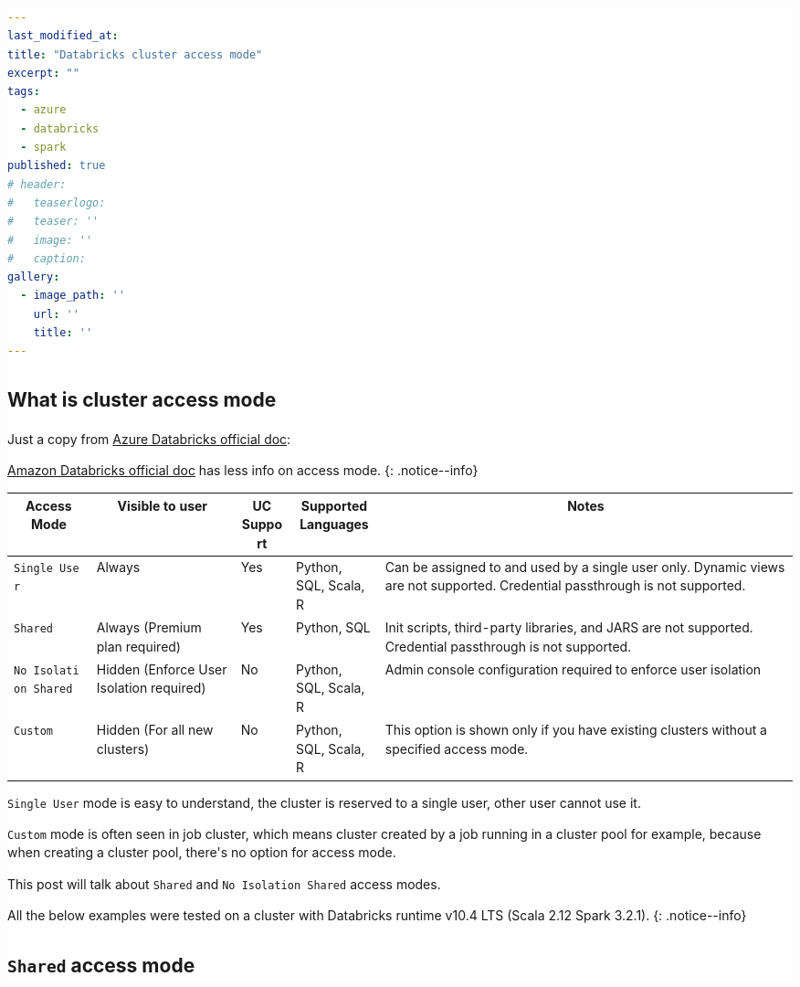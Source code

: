 ```yaml
---
last_modified_at:
title: "Databricks cluster access mode"
excerpt: ""
tags:
  - azure
  - databricks
  - spark
published: true
# header:
#   teaserlogo:
#   teaser: ''
#   image: ''
#   caption:
gallery:
  - image_path: ''
    url: ''
    title: ''
---
```


## What is cluster access mode

Just a copy from [Azure Databricks official doc](https://learn.microsoft.com/en-us/azure/databricks/data-governance/unity-catalog/compute#--what-is-cluster-access-mode):

[Amazon Databricks official doc](https://docs.databricks.com/clusters/cluster-ui-preview.html#what-is-cluster-access-mode) has less info on access mode.
{: .notice--info}

| Access Mode           | Visible to user                          | UC Support | Supported Languages   | Notes                                                                                                                        |
| --------------------- | ---------------------------------------- | ---------- | --------------------- | ---------------------------------------------------------------------------------------------------------------------------- |
| `Single User`         | Always                                   | Yes        | Python, SQL, Scala, R | Can be assigned to and used by a single user only. Dynamic views are not supported. Credential passthrough is not supported. |
| `Shared`              | Always (Premium plan required)           | Yes        | Python, SQL           | Init scripts, third-party libraries, and JARS are not supported. Credential passthrough is not supported.                    |
| `No Isolation Shared` | Hidden (Enforce User Isolation required) | No         | Python, SQL, Scala, R | Admin console configuration required to enforce user isolation                                                               |
| `Custom`              | Hidden (For all new clusters)            | No         | Python, SQL, Scala, R | This option is shown only if you have existing clusters without a specified access mode.                                     |

`Single User` mode is easy to understand, the cluster is reserved to a single user, other user cannot use it.

`Custom` mode is often seen in job cluster, which means cluster created by a job running in a cluster pool for example, because when creating a cluster pool, there's no option for access mode.

This post will talk about `Shared` and `No Isolation Shared` access modes.

All the below examples were tested on a cluster with Databricks runtime v10.4 LTS (Scala 2.12 Spark 3.2.1).
{: .notice--info}

## `Shared` access mode
